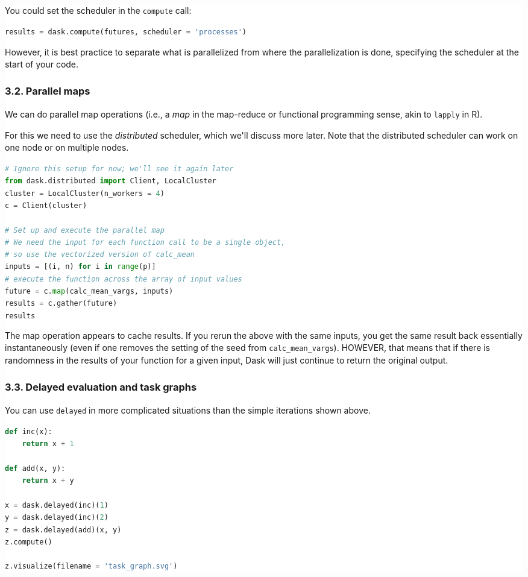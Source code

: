 You could set the scheduler in the `compute` call:

```python
results = dask.compute(futures, scheduler = 'processes')
```

However, it is best practice to separate what is parallelized from where the parallelization is done, specifying the scheduler at the start of your code.

### 3.2. Parallel maps

We can do parallel map operations (i.e., a *map* in the map-reduce or functional programming sense, akin to `lapply` in R).

For this we need to use the *distributed* scheduler, which we'll discuss more later.
Note that the distributed scheduler can work on one node or on multiple nodes.

```python
# Ignore this setup for now; we'll see it again later
from dask.distributed import Client, LocalCluster
cluster = LocalCluster(n_workers = 4)
c = Client(cluster)

# Set up and execute the parallel map
# We need the input for each function call to be a single object,
# so use the vectorized version of calc_mean
inputs = [(i, n) for i in range(p)]
# execute the function across the array of input values
future = c.map(calc_mean_vargs, inputs)
results = c.gather(future)
results
```

The map operation appears to cache results. If you rerun the above with the same inputs, you get the same result back essentially instantaneously (even if one removes the setting of the seed from `calc_mean_vargs`). HOWEVER, that means that if there is randomness in the results of your function for a given input, Dask will just continue to return the original output.


### 3.3. Delayed evaluation and task graphs

You can use `delayed` in more complicated situations than the simple iterations shown above.

```python
def inc(x):
    return x + 1

def add(x, y):
    return x + y

x = dask.delayed(inc)(1)
y = dask.delayed(inc)(2)
z = dask.delayed(add)(x, y)
z.compute()

z.visualize(filename = 'task_graph.svg')
```
